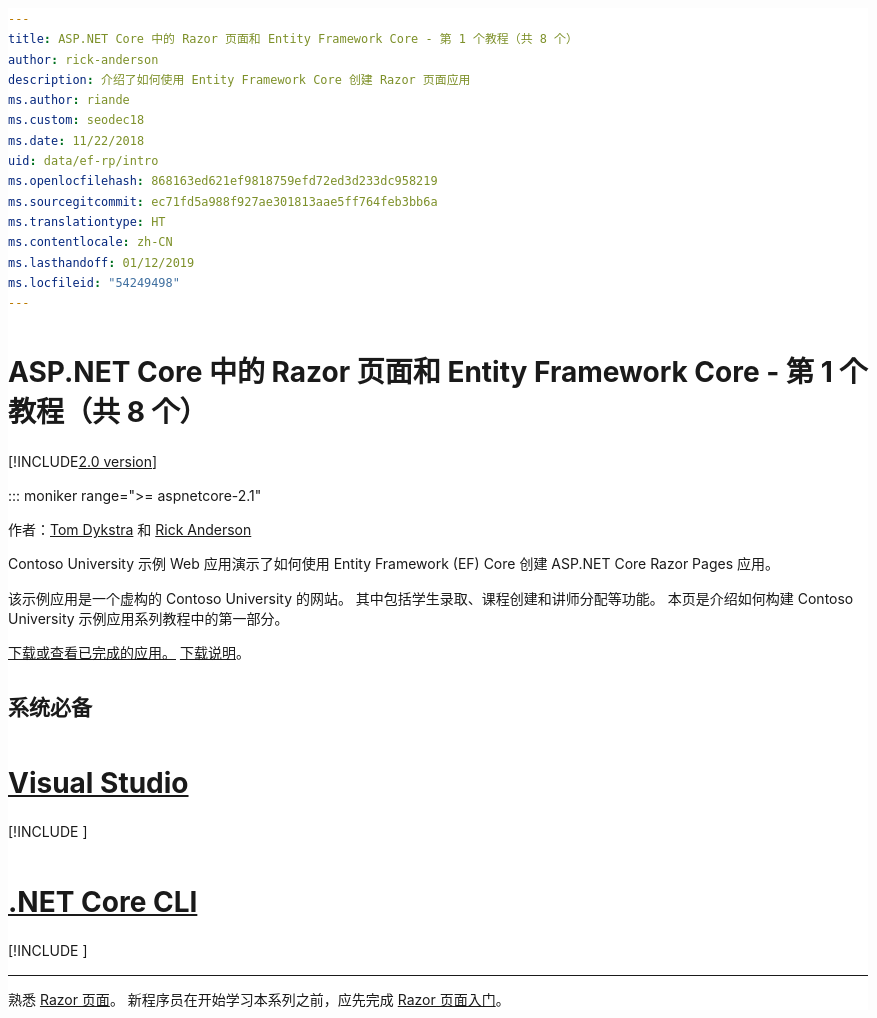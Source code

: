 ```yaml
---
title: ASP.NET Core 中的 Razor 页面和 Entity Framework Core - 第 1 个教程（共 8 个）
author: rick-anderson
description: 介绍了如何使用 Entity Framework Core 创建 Razor 页面应用
ms.author: riande
ms.custom: seodec18
ms.date: 11/22/2018
uid: data/ef-rp/intro
ms.openlocfilehash: 868163ed621ef9818759efd72ed3d233dc958219
ms.sourcegitcommit: ec71fd5a988f927ae301813aae5ff764feb3bb6a
ms.translationtype: HT
ms.contentlocale: zh-CN
ms.lasthandoff: 01/12/2019
ms.locfileid: "54249498"
---
```

# <a name="razor-pages-with-entity-framework-core-in-aspnet-core---tutorial-1-of-8"></a>ASP.NET Core 中的 Razor 页面和 Entity Framework Core - 第 1 个教程（共 8 个）

[!INCLUDE[2.0 version](~/includes/RP-EF/20-pdf.md)]

::: moniker range=">= aspnetcore-2.1"

作者：[Tom Dykstra](https://github.com/tdykstra) 和 [Rick Anderson](https://twitter.com/RickAndMSFT)

Contoso University 示例 Web 应用演示了如何使用 Entity Framework (EF) Core 创建 ASP.NET Core Razor Pages 应用。

该示例应用是一个虚构的 Contoso University 的网站。 其中包括学生录取、课程创建和讲师分配等功能。 本页是介绍如何构建 Contoso University 示例应用系列教程中的第一部分。

[下载或查看已完成的应用。](https://github.com/aspnet/Docs/tree/master/aspnetcore/data/ef-rp/intro/samples) [下载说明](xref:index#how-to-download-a-sample)。

## <a name="prerequisites"></a>系统必备

# <a name="visual-studiotabvisual-studio"></a>[Visual Studio](#tab/visual-studio)

[!INCLUDE [](~/includes/net-core-prereqs-windows.md)]

# <a name="net-core-clitabnetcore-cli"></a>[.NET Core CLI](#tab/netcore-cli)

[!INCLUDE [](~/includes/2.1-SDK.md)]

------

熟悉 [Razor 页面](xref:razor-pages/index)。 新程序员在开始学习本系列之前，应先完成 [Razor 页面入门](xref:tutorials/razor-pages/razor-pages-start)。
